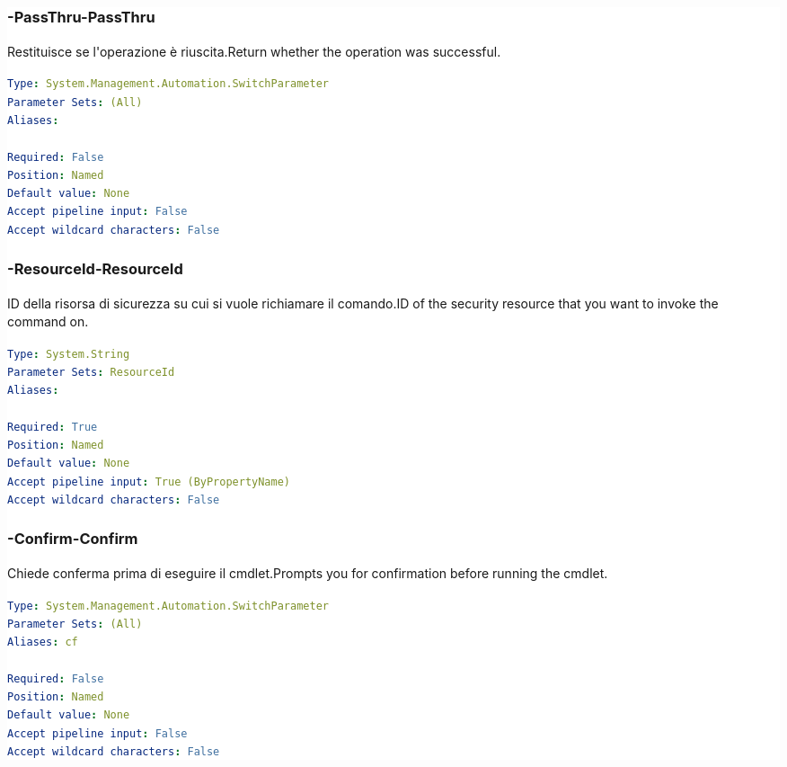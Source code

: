 ### <span data-ttu-id="2eb11-122">-PassThru</span><span class="sxs-lookup"><span data-stu-id="2eb11-122">-PassThru</span></span>
<span data-ttu-id="2eb11-123">Restituisce se l'operazione è riuscita.</span><span class="sxs-lookup"><span data-stu-id="2eb11-123">Return whether the operation was successful.</span></span>

```yaml
Type: System.Management.Automation.SwitchParameter
Parameter Sets: (All)
Aliases:

Required: False
Position: Named
Default value: None
Accept pipeline input: False
Accept wildcard characters: False
```

### <span data-ttu-id="2eb11-124">-ResourceId</span><span class="sxs-lookup"><span data-stu-id="2eb11-124">-ResourceId</span></span>
<span data-ttu-id="2eb11-125">ID della risorsa di sicurezza su cui si vuole richiamare il comando.</span><span class="sxs-lookup"><span data-stu-id="2eb11-125">ID of the security resource that you want to invoke the command on.</span></span>

```yaml
Type: System.String
Parameter Sets: ResourceId
Aliases:

Required: True
Position: Named
Default value: None
Accept pipeline input: True (ByPropertyName)
Accept wildcard characters: False
```

### <span data-ttu-id="2eb11-126">-Confirm</span><span class="sxs-lookup"><span data-stu-id="2eb11-126">-Confirm</span></span>
<span data-ttu-id="2eb11-127">Chiede conferma prima di eseguire il cmdlet.</span><span class="sxs-lookup"><span data-stu-id="2eb11-127">Prompts you for confirmation before running the cmdlet.</span></span>

```yaml
Type: System.Management.Automation.SwitchParameter
Parameter Sets: (All)
Aliases: cf

Required: False
Position: Named
Default value: None
Accept pipeline input: False
Accept wildcard characters: False
```

